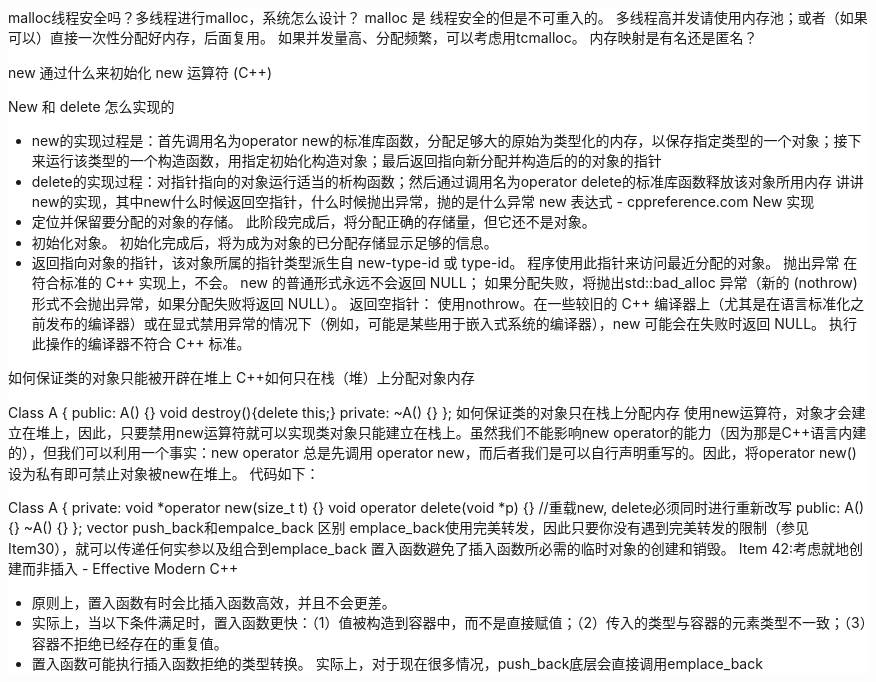 malloc线程安全吗？多线程进行malloc，系统怎么设计？
malloc 是 线程安全的但是不可重入的。
多线程高并发请使用内存池；或者（如果可以）直接一次性分配好内存，后面复用。
如果并发量高、分配频繁，可以考虑用tcmalloc。
内存映射是有名还是匿名？

new 通过什么来初始化
new 运算符 (C++)

New 和 delete 怎么实现的
* new的实现过程是：首先调用名为operator new的标准库函数，分配足够大的原始为类型化的内存，以保存指定类型的一个对象；接下来运行该类型的一个构造函数，用指定初始化构造对象；最后返回指向新分配并构造后的的对象的指针
* delete的实现过程：对指针指向的对象运行适当的析构函数；然后通过调用名为operator delete的标准库函数释放该对象所用内存
讲讲new的实现，其中new什么时候返回空指针，什么时候抛出异常，抛的是什么异常
new 表达式 - cppreference.com
New 实现 
* 定位并保留要分配的对象的存储。 此阶段完成后，将分配正确的存储量，但它还不是对象。
* 初始化对象。 初始化完成后，将为成为对象的已分配存储显示足够的信息。
* 返回指向对象的指针，该对象所属的指针类型派生自 new-type-id 或 type-id。 程序使用此指针来访问最近分配的对象。
抛出异常
在符合标准的 C++ 实现上，不会。 new 的普通形式永远不会返回 NULL； 如果分配失败，将抛出std::bad_alloc 异常（新的 (nothrow) 形式不会抛出异常，如果分配失败将返回 NULL）。
返回空指针：
使用nothrow。在一些较旧的 C++ 编译器上（尤其是在语言标准化之前发布的编译器）或在显式禁用异常的情况下（例如，可能是某些用于嵌入式系统的编译器），new 可能会在失败时返回 NULL。 执行此操作的编译器不符合 C++ 标准。

如何保证类的对象只能被开辟在堆上
C++如何只在栈（堆）上分配对象内存

Class A 
{
  public:
    A() {}
    void destroy(){delete this;} 
  private:
    ~A() {}
};
如何保证类的对象只在栈上分配内存
使用new运算符，对象才会建立在堆上，因此，只要禁用new运算符就可以实现类对象只能建立在栈上。虽然我们不能影响new  operator的能力（因为那是C++语言内建的），但我们可以利用一个事实：new operator 总是先调用 operator  new，而后者我们是可以自行声明重写的。因此，将operator new()设为私有即可禁止对象被new在堆上。
代码如下：

Class A 
{
  private:
    void *operator new(size_t t) {}
    void operator delete(void *p) {} //重载new, delete必须同时进行重新改写
  public:
    A() {}
    ~A() {}
};
vector push_back和empalce_back 区别
emplace_back使用完美转发，因此只要你没有遇到完美转发的限制（参见Item30），就可以传递任何实参以及组合到emplace_back
置入函数避免了插入函数所必需的临时对象的创建和销毁。
Item 42:考虑就地创建而非插入 - Effective Modern C++
* 原则上，置入函数有时会比插入函数高效，并且不会更差。
* 实际上，当以下条件满足时，置入函数更快：（1）值被构造到容器中，而不是直接赋值；（2）传入的类型与容器的元素类型不一致；（3）容器不拒绝已经存在的重复值。
* 置入函数可能执行插入函数拒绝的类型转换。
实际上，对于现在很多情况，push_back底层会直接调用emplace_back
